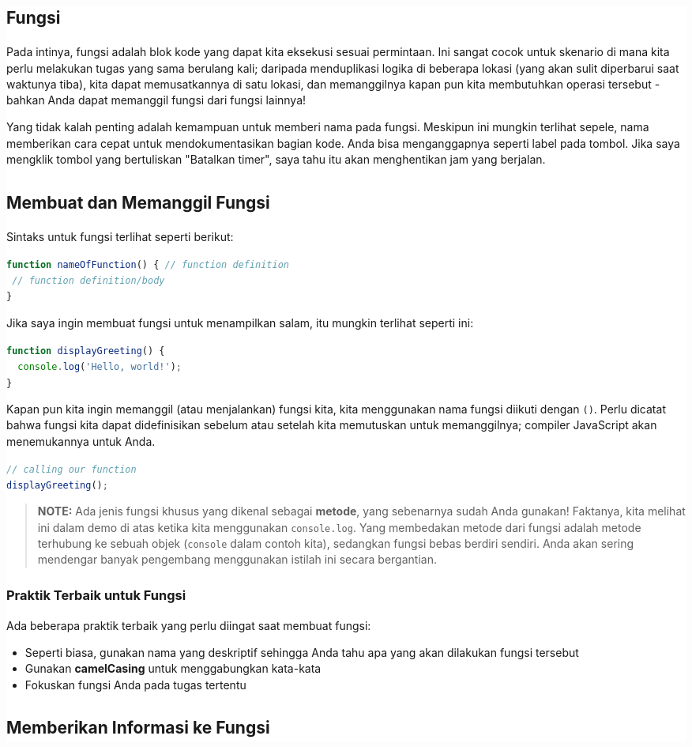 ## Fungsi

Pada intinya, fungsi adalah blok kode yang dapat kita eksekusi sesuai permintaan. Ini sangat cocok untuk skenario di mana kita perlu melakukan tugas yang sama berulang kali; daripada menduplikasi logika di beberapa lokasi (yang akan sulit diperbarui saat waktunya tiba), kita dapat memusatkannya di satu lokasi, dan memanggilnya kapan pun kita membutuhkan operasi tersebut - bahkan Anda dapat memanggil fungsi dari fungsi lainnya!

Yang tidak kalah penting adalah kemampuan untuk memberi nama pada fungsi. Meskipun ini mungkin terlihat sepele, nama memberikan cara cepat untuk mendokumentasikan bagian kode. Anda bisa menganggapnya seperti label pada tombol. Jika saya mengklik tombol yang bertuliskan "Batalkan timer", saya tahu itu akan menghentikan jam yang berjalan.

## Membuat dan Memanggil Fungsi

Sintaks untuk fungsi terlihat seperti berikut:

```javascript
function nameOfFunction() { // function definition
 // function definition/body
}
```

Jika saya ingin membuat fungsi untuk menampilkan salam, itu mungkin terlihat seperti ini:

```javascript
function displayGreeting() {
  console.log('Hello, world!');
}
```

Kapan pun kita ingin memanggil (atau menjalankan) fungsi kita, kita menggunakan nama fungsi diikuti dengan `()`. Perlu dicatat bahwa fungsi kita dapat didefinisikan sebelum atau setelah kita memutuskan untuk memanggilnya; compiler JavaScript akan menemukannya untuk Anda.

```javascript
// calling our function
displayGreeting();
```

> **NOTE:** Ada jenis fungsi khusus yang dikenal sebagai **metode**, yang sebenarnya sudah Anda gunakan! Faktanya, kita melihat ini dalam demo di atas ketika kita menggunakan `console.log`. Yang membedakan metode dari fungsi adalah metode terhubung ke sebuah objek (`console` dalam contoh kita), sedangkan fungsi bebas berdiri sendiri. Anda akan sering mendengar banyak pengembang menggunakan istilah ini secara bergantian.

### Praktik Terbaik untuk Fungsi

Ada beberapa praktik terbaik yang perlu diingat saat membuat fungsi:

- Seperti biasa, gunakan nama yang deskriptif sehingga Anda tahu apa yang akan dilakukan fungsi tersebut
- Gunakan **camelCasing** untuk menggabungkan kata-kata
- Fokuskan fungsi Anda pada tugas tertentu

## Memberikan Informasi ke Fungsi
